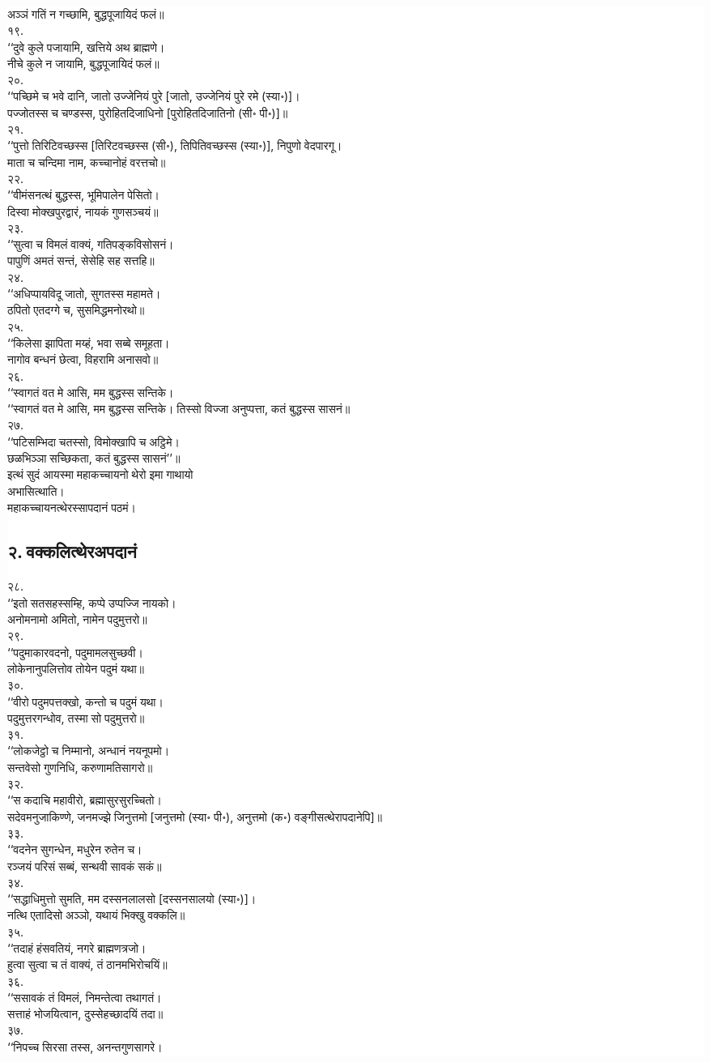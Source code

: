 अञ्ञं गतिं न गच्छामि, बुद्धपूजायिदं फलं॥  
१९.  
‘‘दुवे कुले पजायामि, खत्तिये अथ ब्राह्मणे।  
नीचे कुले न जायामि, बुद्धपूजायिदं फलं॥  
२०.  
‘‘पच्छिमे च भवे दानि, जातो उज्जेनियं पुरे [जातो, उज्जेनियं पुरे रमे (स्या॰)]।  
पज्जोतस्स च चण्डस्स, पुरोहितदिजाधिनो [पुरोहितदिजातिनो (सी॰ पी॰)]॥  
२१.  
‘‘पुत्तो तिरिटिवच्छस्स [तिरिटवच्छस्स (सी॰), तिपितिवच्छस्स (स्या॰)], निपुणो वेदपारगू।  
माता च चन्दिमा नाम, कच्चानोहं वरत्तचो॥  
२२.  
‘‘वीमंसनत्थं बुद्धस्स, भूमिपालेन पेसितो।  
दिस्वा मोक्खपुरद्वारं, नायकं गुणसञ्चयं॥  
२३.  
‘‘सुत्वा च विमलं वाक्यं, गतिपङ्कविसोसनं।  
पापुणिं अमतं सन्तं, सेसेहि सह सत्तहि॥  
२४.  
‘‘अधिप्पायविदू जातो, सुगतस्स महामते।  
ठपितो एतदग्गे च, सुसमिद्धमनोरथो॥  
२५.  
‘‘किलेसा झापिता मय्हं, भवा सब्बे समूहता।  
नागोव बन्धनं छेत्वा, विहरामि अनासवो॥  
२६.  
‘‘स्वागतं वत मे आसि, मम बुद्धस्स सन्तिके।  
‘‘स्वागतं वत मे आसि, मम बुद्धस्स सन्तिके। तिस्सो विज्जा अनुप्पत्ता, कतं बुद्धस्स सासनं॥  
२७.  
‘‘पटिसम्भिदा चतस्सो, विमोक्खापि च अट्ठिमे।  
छळभिञ्ञा सच्छिकता, कतं बुद्धस्स सासनं’’॥  
इत्थं सुदं आयस्मा महाकच्चायनो थेरो इमा गाथायो  
अभासित्थाति।  
महाकच्चायनत्थेरस्सापदानं पठमं।  


## २. वक्कलित्थेरअपदानं

२८.  
‘‘इतो सतसहस्सम्हि, कप्पे उप्पज्जि नायको।  
अनोमनामो अमितो, नामेन पदुमुत्तरो॥  
२९.  
‘‘पदुमाकारवदनो, पदुमामलसुच्छवी।  
लोकेनानुपलित्तोव तोयेन पदुमं यथा॥  
३०.  
‘‘वीरो पदुमपत्तक्खो, कन्तो च पदुमं यथा।  
पदुमुत्तरगन्धोव, तस्मा सो पदुमुत्तरो॥  
३१.  
‘‘लोकजेट्ठो च निम्मानो, अन्धानं नयनूपमो।  
सन्तवेसो गुणनिधि, करुणामतिसागरो॥  
३२.  
‘‘स कदाचि महावीरो, ब्रह्मासुरसुरच्चितो।  
सदेवमनुजाकिण्णे, जनमज्झे जिनुत्तमो [जनुत्तमो (स्या॰ पी॰), अनुत्तमो (क॰) वङ्गीसत्थेरापदानेपि]॥  
३३.  
‘‘वदनेन सुगन्धेन, मधुरेन रुतेन च।  
रञ्जयं परिसं सब्बं, सन्थवी सावकं सकं॥  
३४.  
‘‘सद्धाधिमुत्तो सुमति, मम दस्सनलालसो [दस्सनसालयो (स्या॰)]।  
नत्थि एतादिसो अञ्ञो, यथायं भिक्खु वक्कलि॥  
३५.  
‘‘तदाहं हंसवतियं, नगरे ब्राह्मणत्रजो।  
हुत्वा सुत्वा च तं वाक्यं, तं ठानमभिरोचयिं॥  
३६.  
‘‘ससावकं तं विमलं, निमन्तेत्वा तथागतं।  
सत्ताहं भोजयित्वान, दुस्सेहच्छादयिं तदा॥  
३७.  
‘‘निपच्च सिरसा तस्स, अनन्तगुणसागरे।  